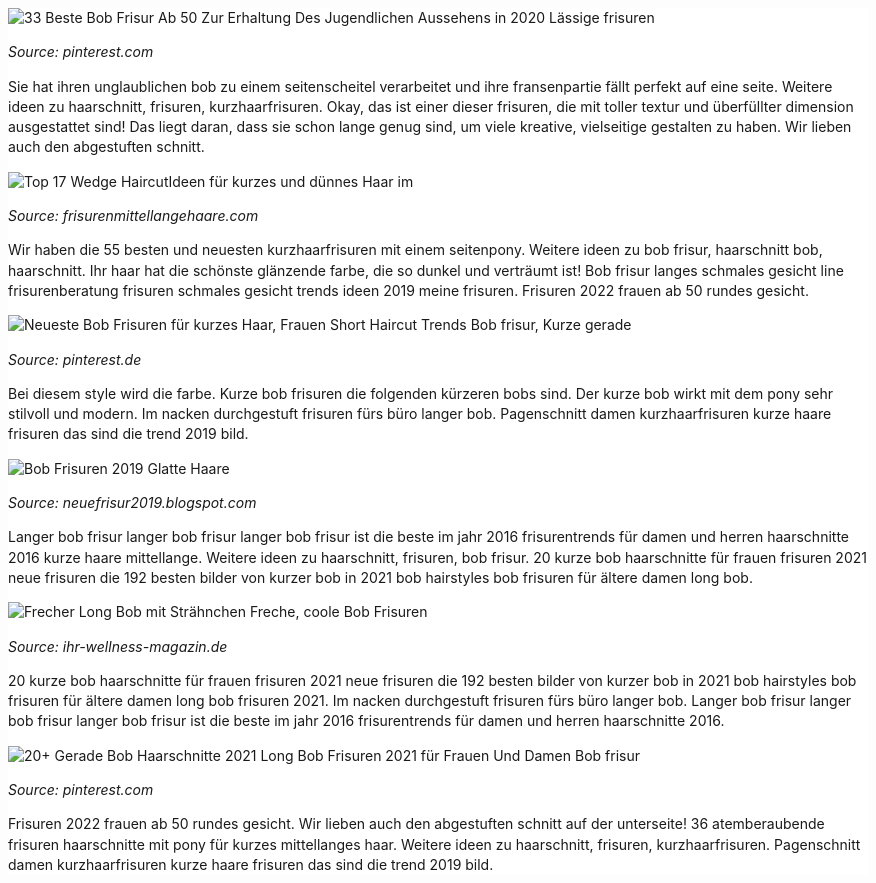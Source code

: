 
![33 Beste Bob Frisur Ab 50 Zur Erhaltung Des Jugendlichen Aussehens in 2020 Lässige frisuren](https://i.pinimg.com/originals/24/c3/54/24c354b702460b075798f65091417f0a.jpg "33 Beste Bob Frisur Ab 50 Zur Erhaltung Des Jugendlichen Aussehens in 2020 Lässige frisuren")

*Source: pinterest.com*

Sie hat ihren unglaublichen bob zu einem seitenscheitel verarbeitet und ihre fransenpartie fällt perfekt auf eine seite. Weitere ideen zu haarschnitt, frisuren, kurzhaarfrisuren. Okay, das ist einer dieser frisuren, die mit toller textur und überfüllter dimension ausgestattet sind! Das liegt daran, dass sie schon lange genug sind, um viele kreative, vielseitige gestalten zu haben. Wir lieben auch den abgestuften schnitt.


![Top 17 Wedge HaircutIdeen für kurzes und dünnes Haar im](https://i2.wp.com/www.frisurenmittellangehaare.com/wp-content/uploads/2021/11/1637418577_Top-17-Wedge-Haircut-Ideen-fuer-kurzes-und-duennes-Haar-im-840x473.jpg "Top 17 Wedge HaircutIdeen für kurzes und dünnes Haar im")

*Source: frisurenmittellangehaare.com*

Wir haben die 55 besten und neuesten kurzhaarfrisuren mit einem seitenpony. Weitere ideen zu bob frisur, haarschnitt bob, haarschnitt. Ihr haar hat die schönste glänzende farbe, die so dunkel und verträumt ist! Bob frisur langes schmales gesicht line frisurenberatung frisuren schmales gesicht trends ideen 2019 meine frisuren. Frisuren 2022 frauen ab 50 rundes gesicht.


![Neueste Bob Frisuren für kurzes Haar, Frauen Short Haircut Trends Bob frisur, Kurze gerade](https://i.pinimg.com/originals/4c/d1/67/4cd1671af9e1ada6facec09662ce6a95.jpg "Neueste Bob Frisuren für kurzes Haar, Frauen Short Haircut Trends Bob frisur, Kurze gerade")

*Source: pinterest.de*

Bei diesem style wird die farbe. Kurze bob frisuren die folgenden kürzeren bobs sind. Der kurze bob wirkt mit dem pony sehr stilvoll und modern. Im nacken durchgestuft frisuren fürs büro langer bob. Pagenschnitt damen kurzhaarfrisuren kurze haare frisuren das sind die trend 2019 bild.


![Bob Frisuren 2019 Glatte Haare](https://i2.wp.com/www.teiltes.com/wp-content/uploads/2019/01/Long-Bob-Frisuren-fr-Braune-Haare-4.jpg "Bob Frisuren 2019 Glatte Haare")

*Source: neuefrisur2019.blogspot.com*

Langer bob frisur langer bob frisur langer bob frisur ist die beste im jahr 2016 frisurentrends für damen und herren haarschnitte 2016 kurze haare mittellange. Weitere ideen zu haarschnitt, frisuren, bob frisur. 20 kurze bob haarschnitte für frauen frisuren 2021 neue frisuren die 192 besten bilder von kurzer bob in 2021 bob hairstyles bob frisuren für ältere damen long bob.


![Frecher Long Bob mit Strähnchen Freche, coole Bob Frisuren](https://i2.wp.com/www.ihr-wellness-magazin.de/fileadmin/images/bildergalerien/Frisuren/bobfrisuren/Bob-freche-coole/23_freche-bob-frisur_sst_17544325_800.jpg "Frecher Long Bob mit Strähnchen Freche, coole Bob Frisuren")

*Source: ihr-wellness-magazin.de*

20 kurze bob haarschnitte für frauen frisuren 2021 neue frisuren die 192 besten bilder von kurzer bob in 2021 bob hairstyles bob frisuren für ältere damen long bob frisuren 2021. Im nacken durchgestuft frisuren fürs büro langer bob. Langer bob frisur langer bob frisur langer bob frisur ist die beste im jahr 2016 frisurentrends für damen und herren haarschnitte 2016.


![20+ Gerade Bob Haarschnitte 2021 Long Bob Frisuren 2021 für Frauen Und Damen Bob frisur](https://i.pinimg.com/originals/1a/ff/ab/1affab3f1465700d33ad43544f9246cb.jpg "20+ Gerade Bob Haarschnitte 2021 Long Bob Frisuren 2021 für Frauen Und Damen Bob frisur")

*Source: pinterest.com*

Frisuren 2022 frauen ab 50 rundes gesicht. Wir lieben auch den abgestuften schnitt auf der unterseite! 36 atemberaubende frisuren haarschnitte mit pony für kurzes mittellanges haar. Weitere ideen zu haarschnitt, frisuren, kurzhaarfrisuren. Pagenschnitt damen kurzhaarfrisuren kurze haare frisuren das sind die trend 2019 bild.
